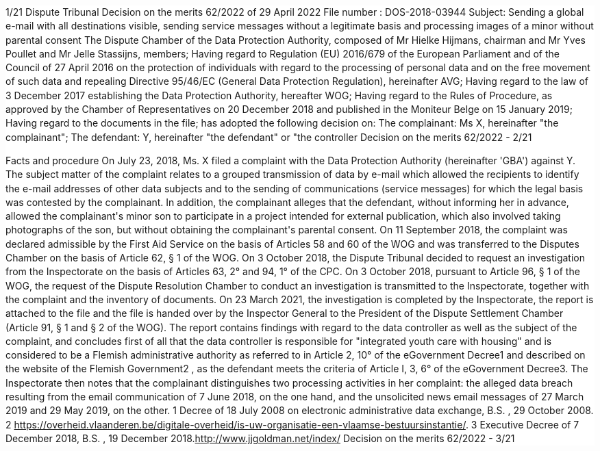 1/21
Dispute Tribunal
Decision on the merits 62/2022 of 29 April 2022
File number : DOS-2018-03944
Subject: Sending a global e-mail with all destinations visible, sending service
messages without a legitimate basis and processing images of a minor without
parental consent
The Dispute Chamber of the Data Protection Authority, composed of Mr Hielke Hijmans,
chairman and Mr Yves Poullet and Mr Jelle Stassijns, members;
Having regard to Regulation (EU) 2016/679 of the European Parliament and of the Council of 27
April 2016 on the protection of individuals with regard to the processing of personal data and on
the free movement of such data and repealing Directive 95/46/EC (General Data Protection
Regulation), hereinafter AVG;
Having regard to the law of 3 December 2017 establishing the Data Protection Authority,
hereafter WOG;
Having regard to the Rules of Procedure, as approved by the Chamber of Representatives on 20
December 2018 and published in the Moniteur Belge on 15 January 2019;
Having regard to the documents in the file;
has adopted the following decision on:
The complainant: Ms X, hereinafter "the complainant";
The defendant: Y, hereinafter "the defendant" or "the controller
Decision on the merits 62/2022 - 2/21

Facts and procedure
On July 23, 2018, Ms. X filed a complaint with the Data Protection Authority (hereinafter
'GBA') against Y.
The subject matter of the complaint relates to a grouped transmission of data by e-mail
which allowed the recipients to identify the e-mail addresses of other data subjects and to
the sending of communications (service messages) for which the legal basis was contested
by the complainant. In addition, the complainant alleges that the defendant, without
informing her in advance, allowed the complainant's minor son to participate in a project
intended for external publication, which also involved taking photographs of the son, but
without obtaining the complainant's parental consent.
On 11 September 2018, the complaint was declared admissible by the First Aid Service on
the basis of Articles 58 and 60 of the WOG and was transferred to the Disputes Chamber
on the basis of Article 62, § 1 of the WOG.
On 3 October 2018, the Dispute Tribunal decided to request an investigation from the
Inspectorate on the basis of Articles 63, 2° and 94, 1° of the CPC.
On 3 October 2018, pursuant to Article 96, § 1 of the WOG, the request of the Dispute
Resolution Chamber to conduct an investigation is transmitted to the Inspectorate,
together with the complaint and the inventory of documents.
On 23 March 2021, the investigation is completed by the Inspectorate, the report is
attached to the file and the file is handed over by the Inspector General to the President
of the Dispute Settlement Chamber (Article 91, § 1 and § 2 of the WOG).
The report contains findings with regard to the data controller as well as the subject of the
complaint, and concludes first of all that the data controller is responsible for "integrated
youth care with housing" and is considered to be a Flemish administrative authority as
referred to in Article 2, 10° of the eGovernment Decree1 and described on the website of
the Flemish Government2 , as the defendant meets the criteria of Article I, 3, 6° of the
eGovernment Decree3.
The Inspectorate then notes that the complainant distinguishes two processing activities
in her complaint: the alleged data breach resulting from the email communication of 7
June 2018, on the one hand, and the unsolicited news email messages of 27 March 2019 and
29 May 2019, on the other.
1
 Decree of 18 July 2008 on electronic administrative data exchange, B.S. , 29 October 2008.
2
 https://overheid.vlaanderen.be/digitale-overheid/is-uw-organisatie-een-vlaamse-bestuursinstantie/.
3
 Executive Decree of 7 December 2018, B.S. , 19 December 2018.http://www.jjgoldman.net/index/
Decision on the merits 62/2022 - 3/21
